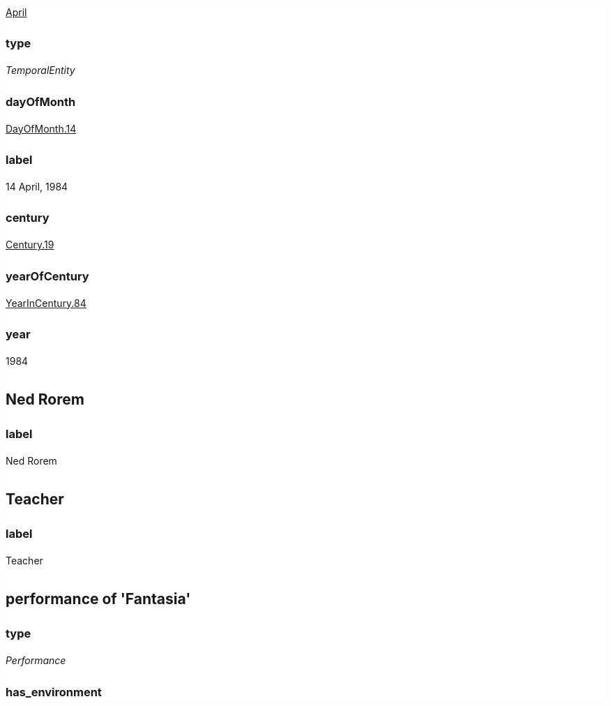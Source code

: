 
[April](#April)

### type


*TemporalEntity*

### dayOfMonth


[DayOfMonth.14](#DayOfMonth.14)

### label


14 April, 1984

### century


[Century.19](#Century.19)

### yearOfCentury


[YearInCentury.84](#YearInCentury.84)

### year


1984

## Ned Rorem

### label


Ned Rorem

## Teacher

### label


Teacher

## performance of 'Fantasia'

### type


*Performance*

### has_environment
